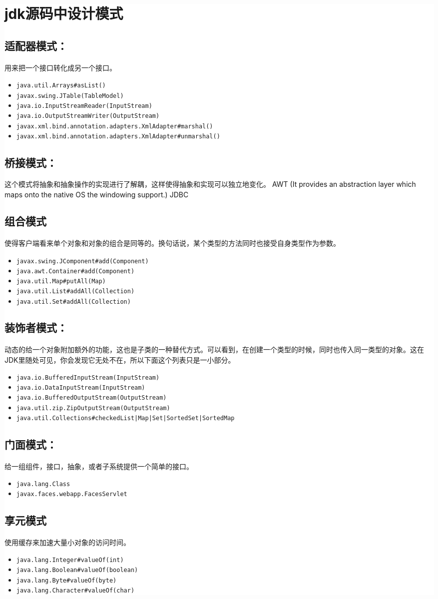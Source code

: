 # jdk源码中设计模式

## 适配器模式：
用来把一个接口转化成另一个接口。

* `java.util.Arrays#asList()`
* `javax.swing.JTable(TableModel)`
* `java.io.InputStreamReader(InputStream)`
* `java.io.OutputStreamWriter(OutputStream)`
* `javax.xml.bind.annotation.adapters.XmlAdapter#marshal()`
* `javax.xml.bind.annotation.adapters.XmlAdapter#unmarshal()`
## 桥接模式：
这个模式将抽象和抽象操作的实现进行了解耦，这样使得抽象和实现可以独立地变化。
AWT (It provides an abstraction layer which maps onto the native OS the windowing support.)
JDBC

## 组合模式
使得客户端看来单个对象和对象的组合是同等的。换句话说，某个类型的方法同时也接受自身类型作为参数。

* `javax.swing.JComponent#add(Component)`
* `java.awt.Container#add(Component)`
* `java.util.Map#putAll(Map)`
* `java.util.List#addAll(Collection)`
* `java.util.Set#addAll(Collection)`

## 装饰者模式：
动态的给一个对象附加额外的功能，这也是子类的一种替代方式。可以看到，在创建一个类型的时候，同时也传入同一类型的对象。这在JDK里随处可见，你会发现它无处不在，所以下面这个列表只是一小部分。

* `java.io.BufferedInputStream(InputStream)`
* `java.io.DataInputStream(InputStream)`
* `java.io.BufferedOutputStream(OutputStream)`
* `java.util.zip.ZipOutputStream(OutputStream)`
* `java.util.Collections#checkedList|Map|Set|SortedSet|SortedMap`

## 门面模式：
给一组组件，接口，抽象，或者子系统提供一个简单的接口。

* `java.lang.Class`
* `javax.faces.webapp.FacesServlet`

## 享元模式
使用缓存来加速大量小对象的访问时间。

* `java.lang.Integer#valueOf(int)`
* `java.lang.Boolean#valueOf(boolean)`
* `java.lang.Byte#valueOf(byte)`
* `java.lang.Character#valueOf(char)`
